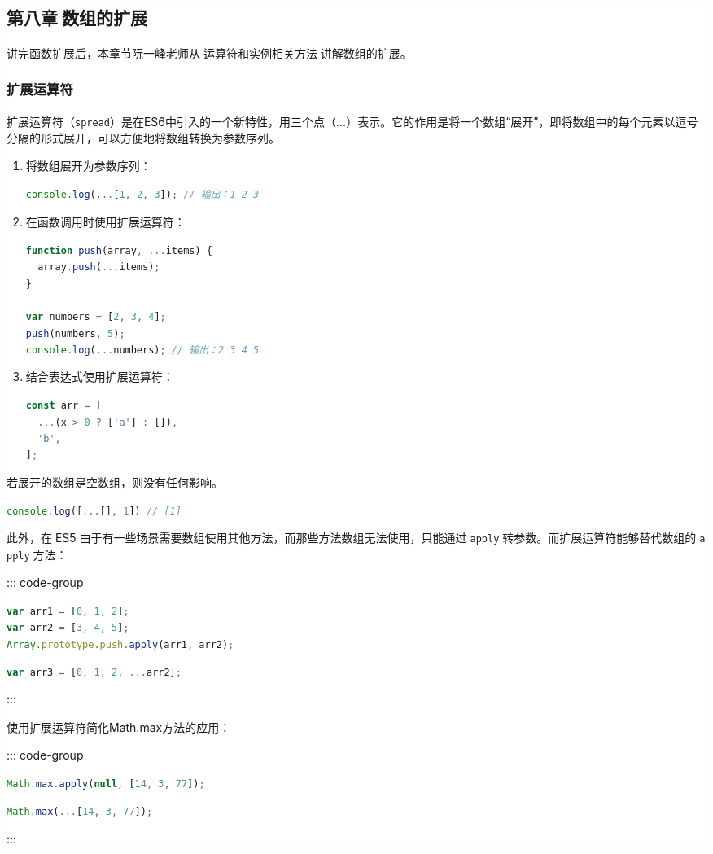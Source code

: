 ## 第八章 数组的扩展

讲完函数扩展后，本章节阮一峰老师从 运算符和实例相关方法 讲解数组的扩展。

### 扩展运算符

扩展运算符（`spread`）是在ES6中引入的一个新特性，用三个点（...）表示。它的作用是将一个数组“展开”，即将数组中的每个元素以逗号分隔的形式展开，可以方便地将数组转换为参数序列。

1. 将数组展开为参数序列：

   ```js
   console.log(...[1, 2, 3]); // 输出：1 2 3
   ```

2. 在函数调用时使用扩展运算符：

   ```js
   function push(array, ...items) {
     array.push(...items);
   }
   
   var numbers = [2, 3, 4];
   push(numbers, 5);
   console.log(...numbers); // 输出：2 3 4 5
   ```

3. 结合表达式使用扩展运算符：

   ```js
   const arr = [
     ...(x > 0 ? ['a'] : []),
     'b',
   ];
   ```

若展开的数组是空数组，则没有任何影响。

```js
console.log([...[], 1]) // [1]
```

此外，在 ES5 由于有一些场景需要数组使用其他方法，而那些方法数组无法使用，只能通过 `apply` 转参数。而扩展运算符能够替代数组的 `apply` 方法：

::: code-group
```js [ES5写法]
var arr1 = [0, 1, 2];
var arr2 = [3, 4, 5];
Array.prototype.push.apply(arr1, arr2);
```
```js [ES6写法]
var arr3 = [0, 1, 2, ...arr2];
```
:::

使用扩展运算符简化Math.max方法的应用：

::: code-group
```js [ES5写法]
Math.max.apply(null, [14, 3, 77]);
```
```js [ES6写法]
Math.max(...[14, 3, 77]);
```
:::

